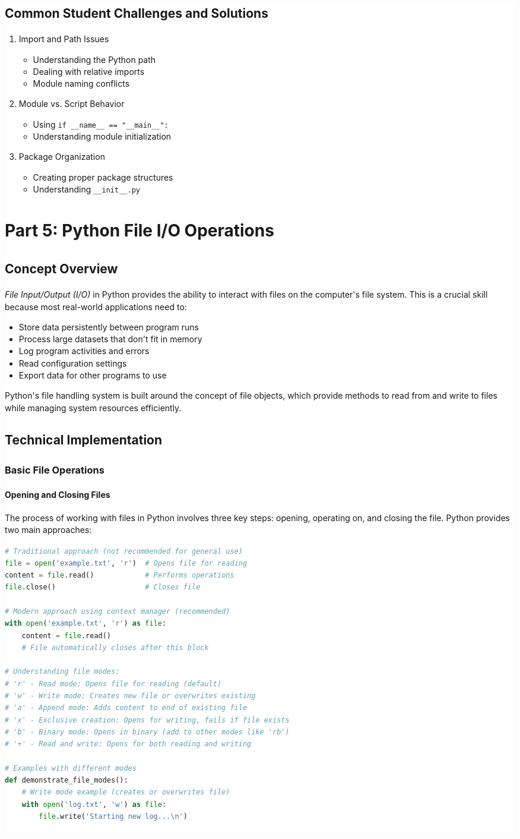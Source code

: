 ## Common Student Challenges and Solutions

1. Import and Path Issues
   - Understanding the Python path
   - Dealing with relative imports
   - Module naming conflicts

2. Module vs. Script Behavior
   - Using `if __name__ == "__main__":`
   - Understanding module initialization

3. Package Organization
   - Creating proper package structures
   - Understanding `__init__.py`

# Part 5: Python File I/O Operations

## Concept Overview

*File Input/Output (I/O)* in Python provides the ability to interact with files on the computer's file system. This is a crucial skill because most real-world applications need to:
- Store data persistently between program runs
- Process large datasets that don't fit in memory
- Log program activities and errors
- Read configuration settings
- Export data for other programs to use

Python's file handling system is built around the concept of file objects, which provide methods to read from and write to files while managing system resources efficiently.

## Technical Implementation

### Basic File Operations

#### Opening and Closing Files
The process of working with files in Python involves three key steps: opening, operating on, and closing the file. Python provides two main approaches:

```python
# Traditional approach (not recommended for general use)
file = open('example.txt', 'r')  # Opens file for reading
content = file.read()            # Performs operations
file.close()                     # Closes file

# Modern approach using context manager (recommended)
with open('example.txt', 'r') as file:
    content = file.read()
    # File automatically closes after this block

# Understanding file modes:
# 'r' - Read mode: Opens file for reading (default)
# 'w' - Write mode: Creates new file or overwrites existing
# 'a' - Append mode: Adds content to end of existing file
# 'x' - Exclusive creation: Opens for writing, fails if file exists
# 'b' - Binary mode: Opens in binary (add to other modes like 'rb')
# '+' - Read and write: Opens for both reading and writing

# Examples with different modes
def demonstrate_file_modes():
    # Write mode example (creates or overwrites file)
    with open('log.txt', 'w') as file:
        file.write('Starting new log...\n')
    
```